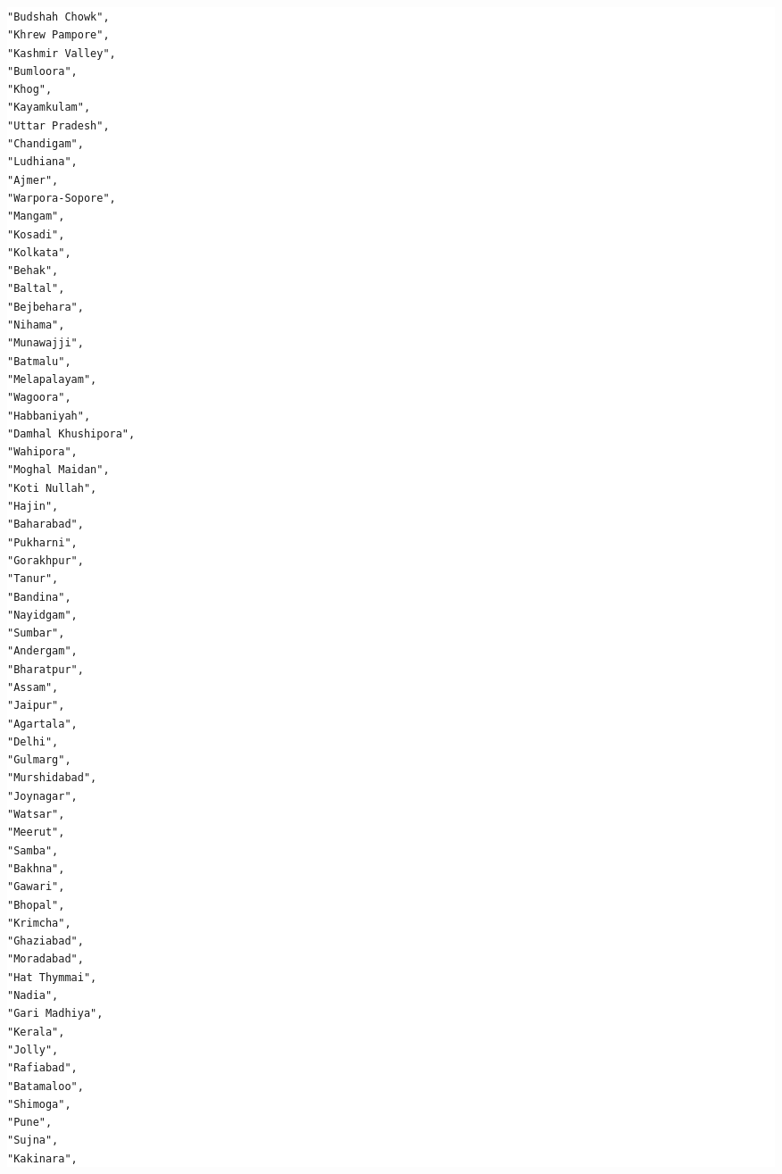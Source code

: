     "Budshah Chowk",
    "Khrew Pampore",
    "Kashmir Valley",
    "Bumloora",
    "Khog",
    "Kayamkulam",
    "Uttar Pradesh",
    "Chandigam",
    "Ludhiana",
    "Ajmer",
    "Warpora-Sopore",
    "Mangam",
    "Kosadi",
    "Kolkata",
    "Behak",
    "Baltal",
    "Bejbehara",
    "Nihama",
    "Munawajji",
    "Batmalu",
    "Melapalayam",
    "Wagoora",
    "Habbaniyah",
    "Damhal Khushipora",
    "Wahipora",
    "Moghal Maidan",
    "Koti Nullah",
    "Hajin",
    "Baharabad",
    "Pukharni",
    "Gorakhpur",
    "Tanur",
    "Bandina",
    "Nayidgam",
    "Sumbar",
    "Andergam",
    "Bharatpur",
    "Assam",
    "Jaipur",
    "Agartala",
    "Delhi",
    "Gulmarg",
    "Murshidabad",
    "Joynagar",
    "Watsar",
    "Meerut",
    "Samba",
    "Bakhna",
    "Gawari",
    "Bhopal",
    "Krimcha",
    "Ghaziabad",
    "Moradabad",
    "Hat Thymmai",
    "Nadia",
    "Gari Madhiya",
    "Kerala",
    "Jolly",
    "Rafiabad",
    "Batamaloo",
    "Shimoga",
    "Pune",
    "Sujna",
    "Kakinara",